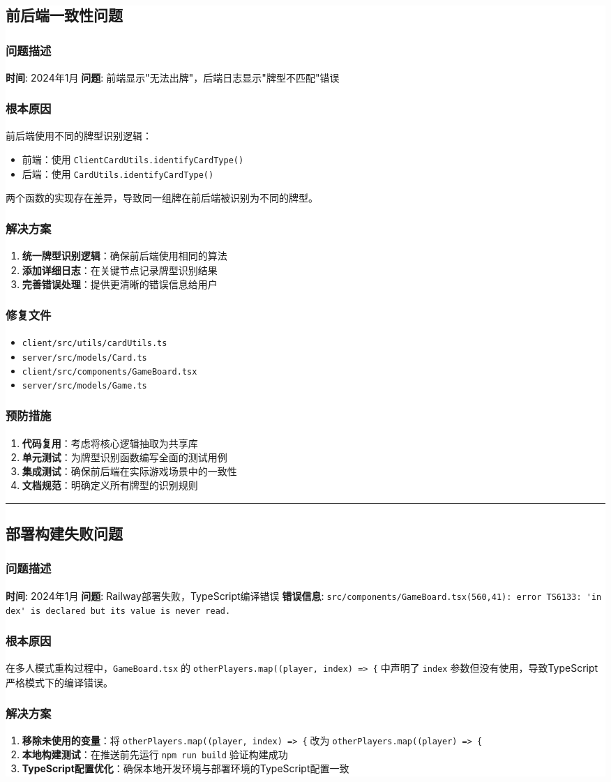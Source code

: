 
## 前后端一致性问题

### 问题描述
**时间**: 2024年1月 
**问题**: 前端显示"无法出牌"，后端日志显示"牌型不匹配"错误

### 根本原因
前后端使用不同的牌型识别逻辑：
- 前端：使用 `ClientCardUtils.identifyCardType()`
- 后端：使用 `CardUtils.identifyCardType()`

两个函数的实现存在差异，导致同一组牌在前后端被识别为不同的牌型。

### 解决方案
1. **统一牌型识别逻辑**：确保前后端使用相同的算法
2. **添加详细日志**：在关键节点记录牌型识别结果
3. **完善错误处理**：提供更清晰的错误信息给用户

### 修复文件
- `client/src/utils/cardUtils.ts`
- `server/src/models/Card.ts`
- `client/src/components/GameBoard.tsx`
- `server/src/models/Game.ts`

### 预防措施
1. **代码复用**：考虑将核心逻辑抽取为共享库
2. **单元测试**：为牌型识别函数编写全面的测试用例
3. **集成测试**：确保前后端在实际游戏场景中的一致性
4. **文档规范**：明确定义所有牌型的识别规则

---

## 部署构建失败问题

### 问题描述
**时间**: 2024年1月
**问题**: Railway部署失败，TypeScript编译错误
**错误信息**: `src/components/GameBoard.tsx(560,41): error TS6133: 'index' is declared but its value is never read.`

### 根本原因
在多人模式重构过程中，`GameBoard.tsx` 的 `otherPlayers.map((player, index) => {` 中声明了 `index` 参数但没有使用，导致TypeScript严格模式下的编译错误。

### 解决方案
1. **移除未使用的变量**：将 `otherPlayers.map((player, index) => {` 改为 `otherPlayers.map((player) => {`
2. **本地构建测试**：在推送前先运行 `npm run build` 验证构建成功
3. **TypeScript配置优化**：确保本地开发环境与部署环境的TypeScript配置一致
